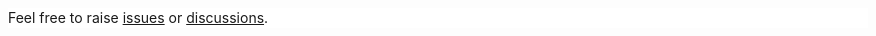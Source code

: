 Feel free to raise [issues][repo_issues] or [discussions][repo_discussions].



[argcomplete_github]: https://github.com/kislyuk/argcomplete
[Warp_site]: https://warp.dev/
[IDEA_terminal]: https://www.jetbrains.com/help/idea/terminal-emulator.html
[completion_perf_notes.md]: docs/dev_notes/completion_perf_notes.md
[MongoDB]: https://www.mongodb.com/
[TD_63_37_05_36.demo_services_data.md]: docs/test_data/TD_63_37_05_36.demo_services_data.md
[how_search_works.md]: docs/dev_notes/how_search_works.md
[repo_issues]: https://github.com/argrelay/argrelay/issues
[repo_discussions]: https://github.com/argrelay/argrelay/discussions
[FS_29_54_67_86.dir_structure.md]: docs/feature_stories/FS_29_54_67_86.dir_structure.md
[later_stack_question]: https://softwarerecs.stackexchange.com/questions/85247/
[mongomock_github]: https://github.com/mongomock/mongomock
[pymongo_github]: https://github.com/mongodb/mongo-python-driver

